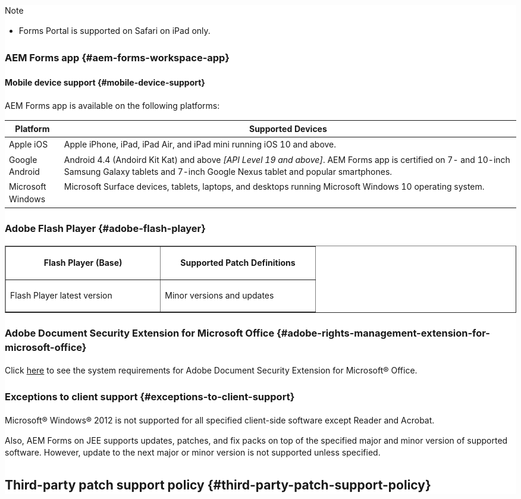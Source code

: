 >[!NOTE]
>
>* Forms Portal is supported on Safari on iPad only.  
>

### AEM Forms app {#aem-forms-workspace-app}

#### Mobile device support {#mobile-device-support}

AEM Forms app is available on the following platforms:

| **Platform** |**Supported Devices** |
|---|---|
| Apple iOS |Apple iPhone, iPad, iPad Air, and iPad mini running iOS 10 and above. |
| Google Android |Android 4.4 (Andoird Kit Kat) and above *[API Level 19 and above]*. AEM Forms app is certified on 7- and 10-inch Samsung Galaxy tablets and 7-inch Google Nexus tablet and popular smartphones. |
| Microsoft Windows |Microsoft Surface devices, tablets, laptops, and desktops running Microsoft Windows 10 operating system. |

### Adobe Flash Player {#adobe-flash-player}

<table border="1" cellpadding="0" cellspacing="0"> 
 <tbody> 
  <tr> 
   <th valign="middle" width="40%"><p><strong>Flash Player (Base)</strong></p> </th> 
   <th valign="middle" width="40%"><p><strong>Supported Patch Definitions</strong></p> </th> 
  </tr> 
  <tr> 
   <td valign="middle" width="40%"><p>Flash Player latest version</p> </td> 
   <td valign="middle" width="40%"><p>Minor versions and updates</p> </td> 
  </tr> 
 </tbody> 
</table>

### Adobe Document Security Extension for Microsoft Office {#adobe-rights-management-extension-for-microsoft-office}

Click [here](http://www.adobe.com/products/livecycle/rightsmanagement/extension/downloads.html) to see the system requirements for Adobe Document Security Extension for Microsoft® Office.

### Exceptions to client support {#exceptions-to-client-support}

Microsoft® Windows® 2012 is not supported for all specified client-side software except Reader and Acrobat.

Also, AEM Forms on JEE supports updates, patches, and fix packs on top of the specified major and minor version of supported software. However, update to the next major or minor version is not supported unless specified.

## Third-party patch support policy {#third-party-patch-support-policy}
